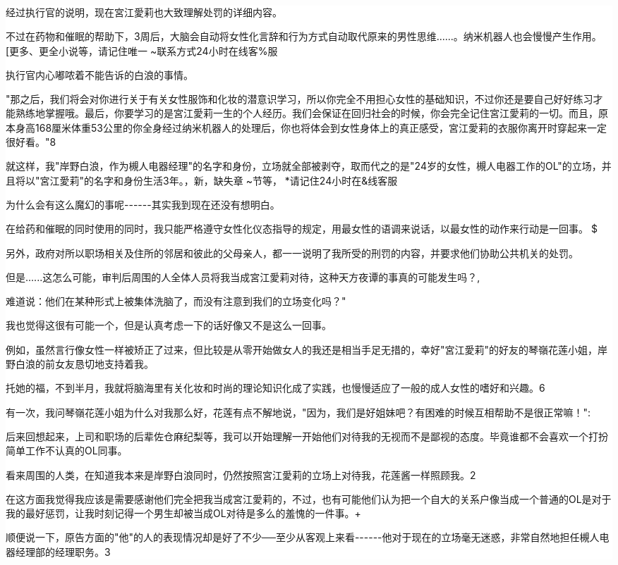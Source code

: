 经过执行官的说明，现在宮江愛莉也大致理解处罚的详细内容。



不过在药物和催眠的帮助下，3周后，大脑会自动将女性化言辞和行为方式自动取代原来的男性思维......。纳米机器人也会慢慢产生作用。 [更多、更全小说等，请记住唯一 ~联系方式24小时在线客%服



执行官内心嘟哝着不能告诉的白浪的事情。



"那之后，我们将会对你进行关于有关女性服饰和化妆的潜意识学习，所以你完全不用担心女性的基础知识，不过你还是要自己好好练习才能熟练地掌握哦。最后，你要学习的是宮江愛莉一生的个人经历。我们会保证在回归社会的时候，你会完全记住宮江愛莉的一切。而且，原本身高168厘米体重53公里的你全身经过纳米机器人的处理后，你也将体会到女性身体上的真正感受，宮江愛莉的衣服你离开时穿起来一定很好看。"8







就这样，我"岸野白浪，作为槻人电器经理"的名字和身份，立场就全部被剥夺，取而代之的是"24岁的女性，槻人电器工作的OL"的立场，并且将以"宮江愛莉"的名字和身份生活3年。，新，缺失章 ~节等， *请记住24小时在&线客服



为什么会有这么魔幻的事呢------其实我到现在还没有想明白。



在给药和催眠的同时使用的同时，我只能严格遵守女性化仪态指导的规定，用最女性的语调来说话，以最女性的动作来行动是一回事。 $



另外，政府对所以职场相关及住所的邻居和彼此的父母亲人，都一一说明了我所受的刑罚的内容，并要求他们协助公共机关的处罚。



但是......这怎么可能，审判后周围的人全体人员将我当成宮江愛莉对待，这种天方夜谭的事真的可能发生吗？,



难道说：他们在某种形式上被集体洗脑了，而没有注意到我们的立场变化吗？"



我也觉得这很有可能一个，但是认真考虑一下的话好像又不是这么一回事。



例如，虽然言行像女性一样被矫正了过来，但比较是从零开始做女人的我还是相当手足无措的，幸好"宮江愛莉"的好友的琴嶺花莲小姐，岸野白浪的前女友恳切地支持着我。



托她的福，不到半月，我就将脑海里有关化妆和时尚的理论知识化成了实践，也慢慢适应了一般的成人女性的嗜好和兴趣。6



有一次，我问琴嶺花莲小姐为什么对我那么好，花莲有点不解地说，"因为，我们是好姐妹吧？有困难的时候互相帮助不是很正常嘛！":



后来回想起来，上司和职场的后辈佐仓麻纪梨等，我可以开始理解一开始他们对待我的无视而不是鄙视的态度。毕竟谁都不会喜欢一个打扮简单工作不认真的OL同事。



看来周围的人类，在知道我本来是岸野白浪同时，仍然按照宮江愛莉的立场上对待我，花莲酱一样照顾我。2



在这方面我觉得我应该是需要感谢他们完全把我当成宮江愛莉的，不过，也有可能他们认为把一个自大的关系户像当成一个普通的OL是对于我的最好惩罚，让我时刻记得一个男生却被当成OL对待是多么的羞愧的一件事。+



顺便说一下，原告方面的"他"的人的表现情况却是好了不少──至少从客观上来看------他对于现在的立场毫无迷惑，非常自然地担任槻人电器经理部的经理职务。3
